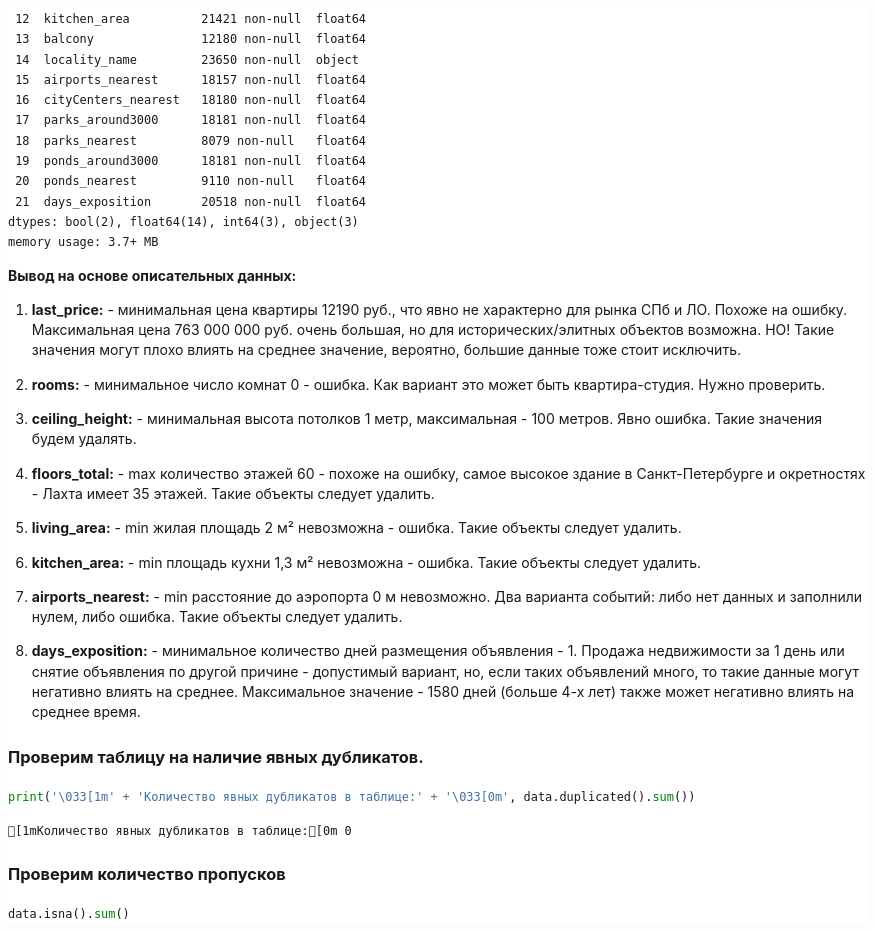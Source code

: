      12  kitchen_area          21421 non-null  float64
     13  balcony               12180 non-null  float64
     14  locality_name         23650 non-null  object 
     15  airports_nearest      18157 non-null  float64
     16  cityCenters_nearest   18180 non-null  float64
     17  parks_around3000      18181 non-null  float64
     18  parks_nearest         8079 non-null   float64
     19  ponds_around3000      18181 non-null  float64
     20  ponds_nearest         9110 non-null   float64
     21  days_exposition       20518 non-null  float64
    dtypes: bool(2), float64(14), int64(3), object(3)
    memory usage: 3.7+ MB
    

**Вывод на основе описательных данных:**

1. **last_price:** - минимальная цена квартиры 12190 руб., что явно не характерно для рынка СПб и ЛО. Похоже на ошибку. Максимальная цена 763 000 000 руб. очень большая, но для исторических/элитных объектов возможна. НО! Такие значения могут плохо влиять на среднее значение, вероятно, большие данные тоже стоит исключить.

2. **rooms:** - минимальное число комнат 0 - ошибка. Как вариант это может быть квартира-студия. Нужно проверить.

3. **ceiling_height:** - минимальная высота потолков 1 метр, максимальная - 100 метров. Явно ошибка. Такие значения будем удалять.

4. **floors_total:** - max количество этажей 60 - похоже на ошибку, самое высокое здание в Санкт-Петербурге и окретностях - Лахта имеет 35 этажей. Такие объекты следует удалить.

5. **living_area:** - min жилая площадь 2 м² невозможна - ошибка. Такие объекты следует удалить.

6. **kitchen_area:** - min площадь кухни 1,3 м² невозможна - ошибка. Такие объекты следует удалить.

7. **airports_nearest:** - min расстояние до аэропорта 0 м невозможно. Два варианта событий: либо нет данных и заполнили нулем, либо ошибка. Такие объекты следует удалить.

8. **days_exposition:** - минимальное количество дней размещения объявления - 1. Продажа недвижимости за 1 день или снятие объявления по другой причине - допустимый вариант, но, если таких объявлений много, то такие данные могут негативно влиять на среднее. Максимальное значение - 1580 дней (больше 4-х лет) также может негативно влиять на среднее время.

### Проверим таблицу на наличие явных дубликатов.


```python
print('\033[1m' + 'Количество явных дубликатов в таблице:' + '\033[0m', data.duplicated().sum())
```

    [1mКоличество явных дубликатов в таблице:[0m 0
    

### Проверим количество пропусков


```python
data.isna().sum()
```

